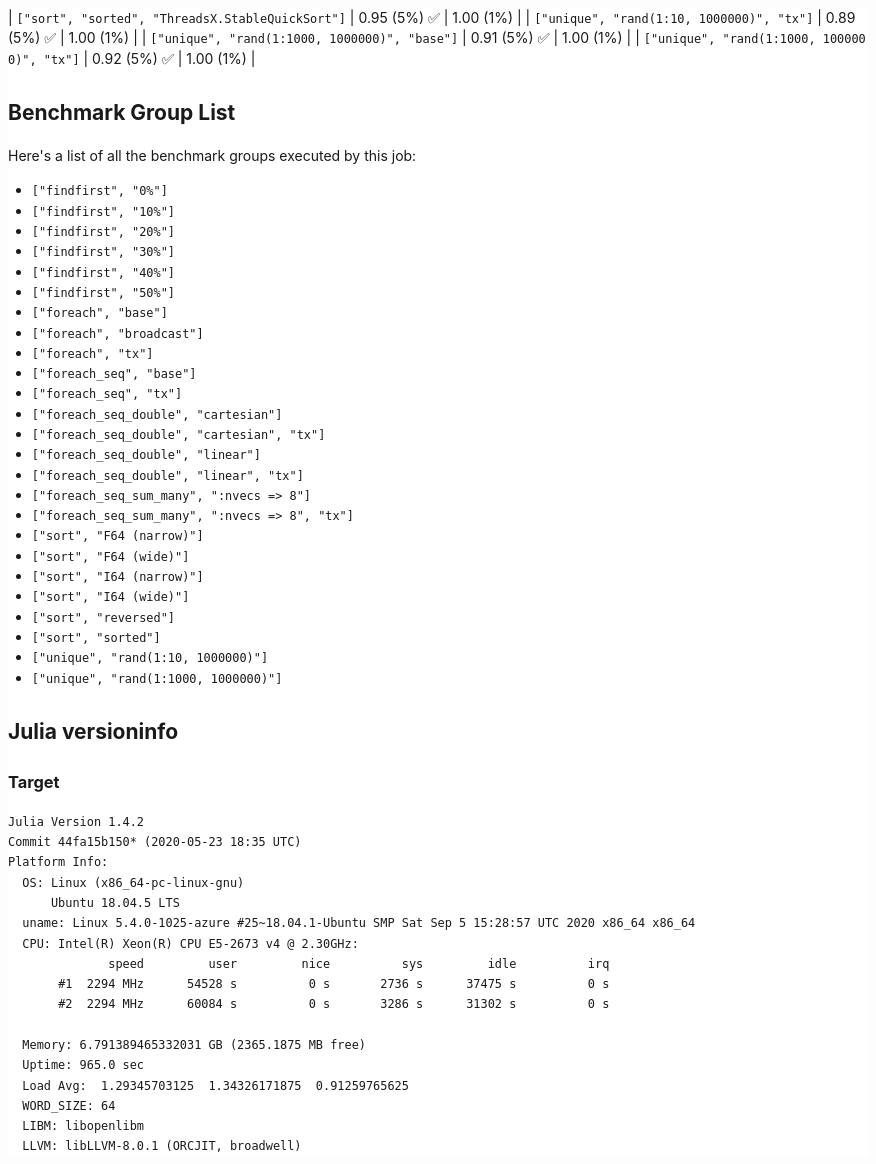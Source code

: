 | `["sort", "sorted", "ThreadsX.StableQuickSort"]`                   | 0.95 (5%) :white_check_mark: |                   1.00 (1%)  |
| `["unique", "rand(1:10, 1000000)", "tx"]`                          | 0.89 (5%) :white_check_mark: |                   1.00 (1%)  |
| `["unique", "rand(1:1000, 1000000)", "base"]`                      | 0.91 (5%) :white_check_mark: |                   1.00 (1%)  |
| `["unique", "rand(1:1000, 1000000)", "tx"]`                        | 0.92 (5%) :white_check_mark: |                   1.00 (1%)  |

## Benchmark Group List
Here's a list of all the benchmark groups executed by this job:

- `["findfirst", "0%"]`
- `["findfirst", "10%"]`
- `["findfirst", "20%"]`
- `["findfirst", "30%"]`
- `["findfirst", "40%"]`
- `["findfirst", "50%"]`
- `["foreach", "base"]`
- `["foreach", "broadcast"]`
- `["foreach", "tx"]`
- `["foreach_seq", "base"]`
- `["foreach_seq", "tx"]`
- `["foreach_seq_double", "cartesian"]`
- `["foreach_seq_double", "cartesian", "tx"]`
- `["foreach_seq_double", "linear"]`
- `["foreach_seq_double", "linear", "tx"]`
- `["foreach_seq_sum_many", ":nvecs => 8"]`
- `["foreach_seq_sum_many", ":nvecs => 8", "tx"]`
- `["sort", "F64 (narrow)"]`
- `["sort", "F64 (wide)"]`
- `["sort", "I64 (narrow)"]`
- `["sort", "I64 (wide)"]`
- `["sort", "reversed"]`
- `["sort", "sorted"]`
- `["unique", "rand(1:10, 1000000)"]`
- `["unique", "rand(1:1000, 1000000)"]`

## Julia versioninfo

### Target
```
Julia Version 1.4.2
Commit 44fa15b150* (2020-05-23 18:35 UTC)
Platform Info:
  OS: Linux (x86_64-pc-linux-gnu)
      Ubuntu 18.04.5 LTS
  uname: Linux 5.4.0-1025-azure #25~18.04.1-Ubuntu SMP Sat Sep 5 15:28:57 UTC 2020 x86_64 x86_64
  CPU: Intel(R) Xeon(R) CPU E5-2673 v4 @ 2.30GHz: 
              speed         user         nice          sys         idle          irq
       #1  2294 MHz      54528 s          0 s       2736 s      37475 s          0 s
       #2  2294 MHz      60084 s          0 s       3286 s      31302 s          0 s
       
  Memory: 6.791389465332031 GB (2365.1875 MB free)
  Uptime: 965.0 sec
  Load Avg:  1.29345703125  1.34326171875  0.91259765625
  WORD_SIZE: 64
  LIBM: libopenlibm
  LLVM: libLLVM-8.0.1 (ORCJIT, broadwell)
```
